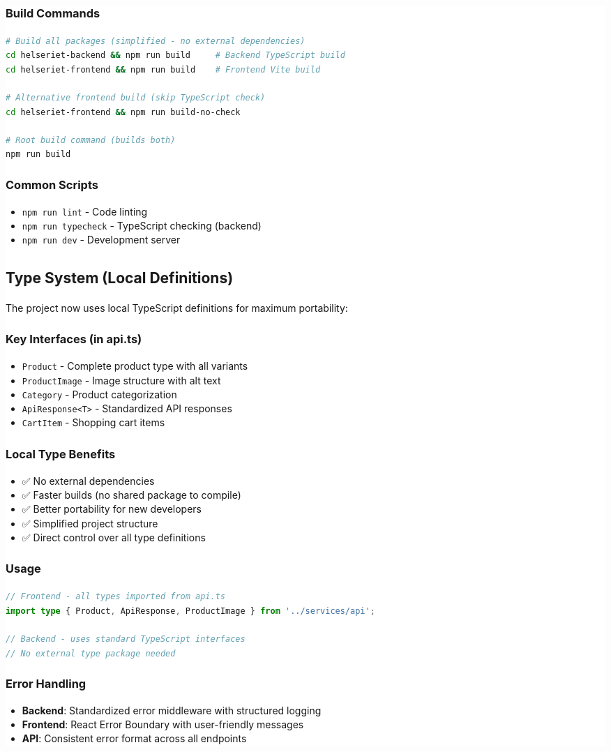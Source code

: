 ### Build Commands
```bash
# Build all packages (simplified - no external dependencies)
cd helseriet-backend && npm run build     # Backend TypeScript build
cd helseriet-frontend && npm run build    # Frontend Vite build

# Alternative frontend build (skip TypeScript check)
cd helseriet-frontend && npm run build-no-check

# Root build command (builds both)
npm run build
```

### Common Scripts
- `npm run lint` - Code linting
- `npm run typecheck` - TypeScript checking (backend)
- `npm run dev` - Development server

## Type System (Local Definitions)

The project now uses local TypeScript definitions for maximum portability:

### Key Interfaces (in api.ts)
- `Product` - Complete product type with all variants
- `ProductImage` - Image structure with alt text
- `Category` - Product categorization
- `ApiResponse<T>` - Standardized API responses
- `CartItem` - Shopping cart items

### Local Type Benefits
- ✅ No external dependencies
- ✅ Faster builds (no shared package to compile)
- ✅ Better portability for new developers
- ✅ Simplified project structure
- ✅ Direct control over all type definitions

### Usage
```typescript
// Frontend - all types imported from api.ts
import type { Product, ApiResponse, ProductImage } from '../services/api';

// Backend - uses standard TypeScript interfaces
// No external type package needed
```

### Error Handling
- **Backend**: Standardized error middleware with structured logging
- **Frontend**: React Error Boundary with user-friendly messages
- **API**: Consistent error format across all endpoints

